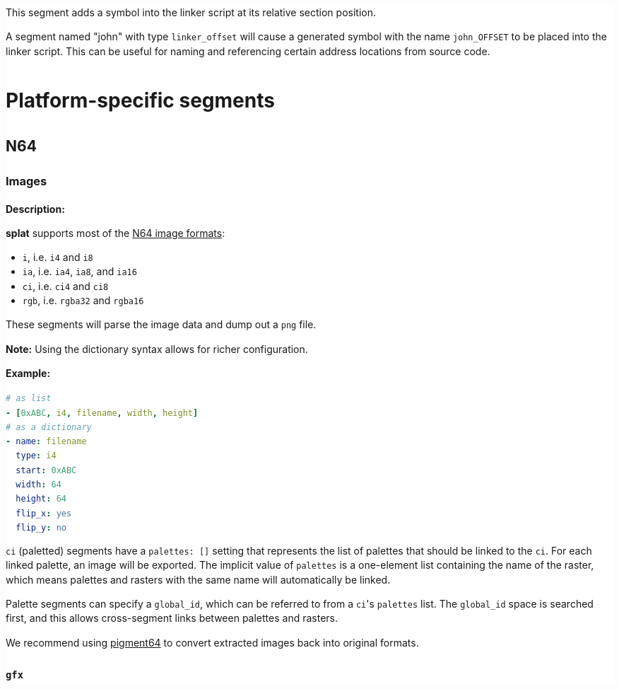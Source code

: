 This segment adds a symbol into the linker script at its relative section position.

A segment named "john" with type `linker_offset` will cause a generated symbol with the name `john_OFFSET` to be placed into the linker script.
This can be useful for naming and referencing certain address locations from source code.

# Platform-specific segments

## N64

### Images

**Description:**

**splat** supports most of the [N64 image formats](https://n64squid.com/homebrew/n64-sdk/textures/image-formats/):

- `i`, i.e. `i4` and `i8`
- `ia`, i.e. `ia4`, `ia8`, and `ia16`
- `ci`, i.e. `ci4` and `ci8`
- `rgb`, i.e. `rgba32` and `rgba16`

These segments will parse the image data and dump out a `png` file.

**Note:** Using the dictionary syntax allows for richer configuration.

**Example:**

```yaml
# as list
- [0xABC, i4, filename, width, height]
# as a dictionary
- name: filename
  type: i4
  start: 0xABC
  width: 64
  height: 64
  flip_x: yes
  flip_y: no
```

`ci` (paletted) segments have a `palettes: []` setting that represents the list of palettes that should be linked to the `ci`. For each linked palette, an image will be exported. The implicit value of `palettes` is a one-element list containing the name of the raster, which means palettes and rasters with the same name will automatically be linked.

Palette segments can specify a `global_id`, which can be referred to from a `ci`'s `palettes` list. The `global_id` space is searched first, and this allows cross-segment links between palettes and rasters.

We recommend using [pigment64](https://github.com/decompals/pigment64) to convert extracted images back into original formats.

### `gfx`
